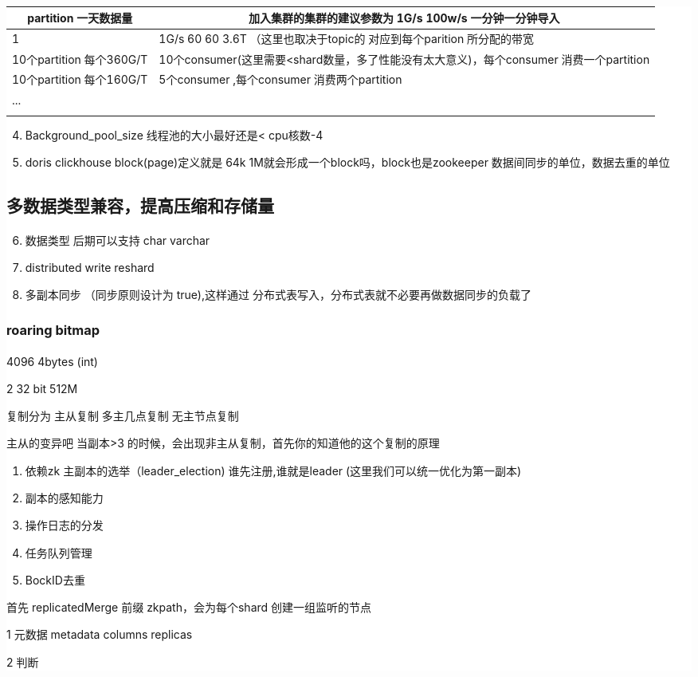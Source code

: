 | partition 一天数据量     | 加入集群的集群的建议参数为 1G/s 100w/s 一分钟一分钟导入      |
| ------------------------ | ------------------------------------------------------------ |
| 1                        | 1G/s  60 60  3.6T  （这里也取决于topic的 对应到每个parition 所分配的带宽 |
| 10个partition 每个360G/T | 10个consumer(这里需要<shard数量，多了性能没有太大意义)，每个consumer 消费一个partition |
| 10个partition 每个160G/T | 5个consumer ,每个consumer 消费两个partition                  |
| ...                      |                                                              |
|                          |                                                              |



4. Background_pool_size 线程池的大小最好还是< cpu核数-4

5. doris clickhouse block(page)定义就是 64k 1M就会形成一个block吗，block也是zookeeper 数据间同步的单位，数据去重的单位





## 多数据类型兼容，提高压缩和存储量

6. 数据类型 后期可以支持 char varchar 







1. distributed write reshard

2. 多副本同步 （同步原则设计为 true),这样通过 分布式表写入，分布式表就不必要再做数据同步的负载了





### roaring bitmap 

4096  4bytes (int) 

2 32 bit 512M



复制分为 主从复制 多主几点复制 无主节点复制

主从的变异吧 当副本>3 的时候，会出现非主从复制，首先你的知道他的这个复制的原理

1. 依赖zk  主副本的选举（leader_election) 谁先注册,谁就是leader (这里我们可以统一优化为第一副本)

2. 副本的感知能力  
3. 操作日志的分发
4. 任务队列管理
5. BockID去重



首先 replicatedMerge 前缀 zkpath，会为每个shard 创建一组监听的节点

1 元数据 metadata columns replicas 

2 判断
